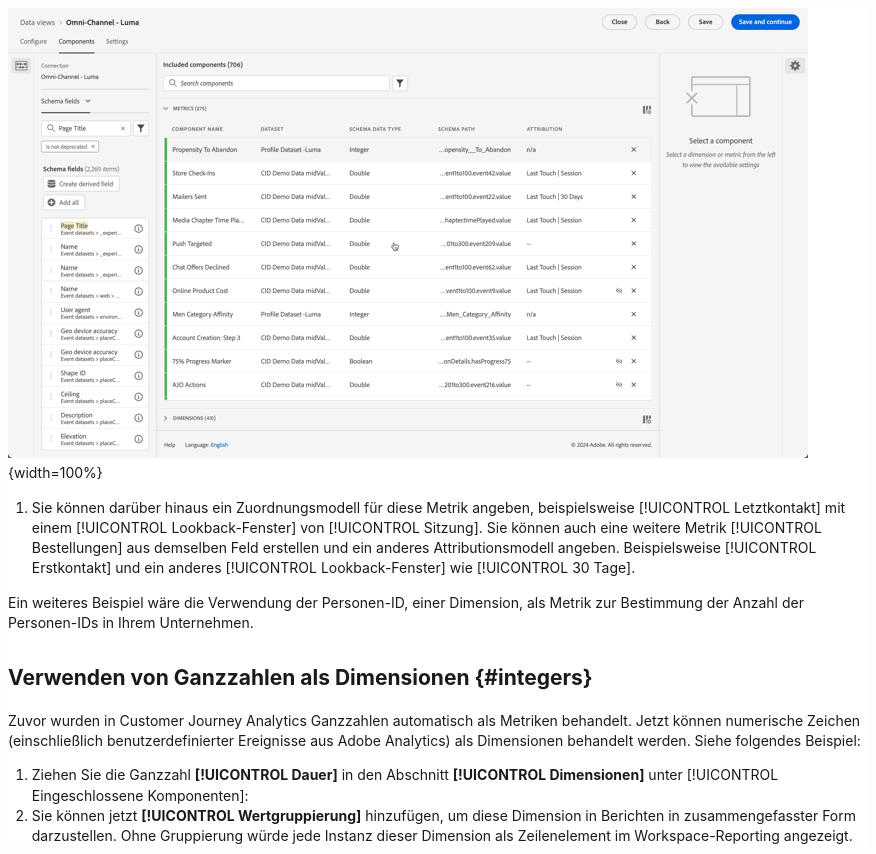    ![Dimension zu Metrik](../assets/string-to-metric.gif){width=100%}
1. Sie können darüber hinaus ein Zuordnungsmodell für diese Metrik angeben, beispielsweise [!UICONTROL Letztkontakt] mit einem [!UICONTROL Lookback-Fenster] von [!UICONTROL Sitzung].
Sie können auch eine weitere Metrik [!UICONTROL Bestellungen] aus demselben Feld erstellen und ein anderes Attributionsmodell angeben. Beispielsweise [!UICONTROL Erstkontakt] und ein anderes [!UICONTROL Lookback-Fenster] wie [!UICONTROL 30 Tage].

Ein weiteres Beispiel wäre die Verwendung der Personen-ID, einer Dimension, als Metrik zur Bestimmung der Anzahl der Personen-IDs in Ihrem Unternehmen.

## Verwenden von Ganzzahlen als Dimensionen {#integers}

Zuvor wurden in Customer Journey Analytics Ganzzahlen automatisch als Metriken behandelt. Jetzt können numerische Zeichen (einschließlich benutzerdefinierter Ereignisse aus Adobe Analytics) als Dimensionen behandelt werden. Siehe folgendes Beispiel:



1. Ziehen Sie die Ganzzahl **[!UICONTROL Dauer]** in den Abschnitt **[!UICONTROL Dimensionen]** unter [!UICONTROL Eingeschlossene Komponenten]:
1. Sie können jetzt **[!UICONTROL Wertgruppierung]** hinzufügen, um diese Dimension in Berichten in zusammengefasster Form darzustellen. Ohne Gruppierung würde jede Instanz dieser Dimension als Zeilenelement im Workspace-Reporting angezeigt.